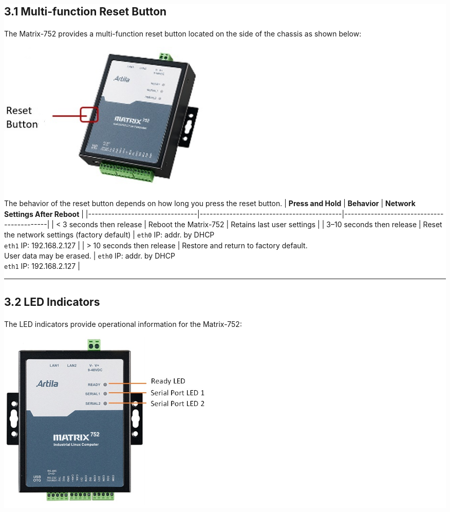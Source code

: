 ## 3.1 Multi-function Reset Button

The Matrix-752 provides a multi-function reset button located on the side of the chassis as shown below:

<img src="./images/03 reset button.jpg" alt="alt text" width="400">

The behavior of the reset button depends on how long you press the reset button.
| **Press and Hold**              | **Behavior**                              | **Network Settings After Reboot**         |
|---------------------------------|-------------------------------------------|-------------------------------------------|
| < 3 seconds then release         | Reboot the Matrix-752                    | Retains last user settings                |
| 3–10 seconds then release        | Reset the network settings (factory default) | `eth0` IP: addr. by DHCP<br>`eth1` IP: 192.168.2.127 |
| > 10 seconds then release        | Restore and return to factory default. <br>User data may be erased. | `eth0` IP: addr. by DHCP<br>`eth1` IP: 192.168.2.127 |

---

## 3.2 LED Indicators

The LED indicators provide operational information for the Matrix-752:

<img src="./images/04 LED Indicators.jpg" alt="alt text" width="400">
